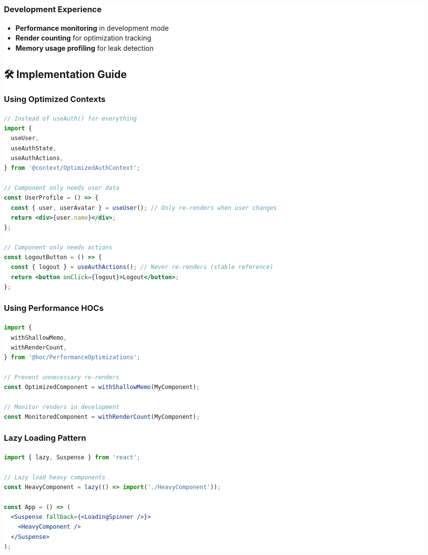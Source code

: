 ### Development Experience

- **Performance monitoring** in development mode
- **Render counting** for optimization tracking
- **Memory usage profiling** for leak detection

## 🛠️ Implementation Guide

### Using Optimized Contexts

```jsx
// Instead of useAuth() for everything
import {
  useUser,
  useAuthState,
  useAuthActions,
} from '@context/OptimizedAuthContext';

// Component only needs user data
const UserProfile = () => {
  const { user, userAvatar } = useUser(); // Only re-renders when user changes
  return <div>{user.name}</div>;
};

// Component only needs actions
const LogoutButton = () => {
  const { logout } = useAuthActions(); // Never re-renders (stable reference)
  return <button onClick={logout}>Logout</button>;
};
```

### Using Performance HOCs

```jsx
import {
  withShallowMemo,
  withRenderCount,
} from '@hoc/PerformanceOptimizations';

// Prevent unnecessary re-renders
const OptimizedComponent = withShallowMemo(MyComponent);

// Monitor renders in development
const MonitoredComponent = withRenderCount(MyComponent);
```

### Lazy Loading Pattern

```jsx
import { lazy, Suspense } from 'react';

// Lazy load heavy components
const HeavyComponent = lazy(() => import('./HeavyComponent'));

const App = () => (
  <Suspense fallback={<LoadingSpinner />}>
    <HeavyComponent />
  </Suspense>
);
```

